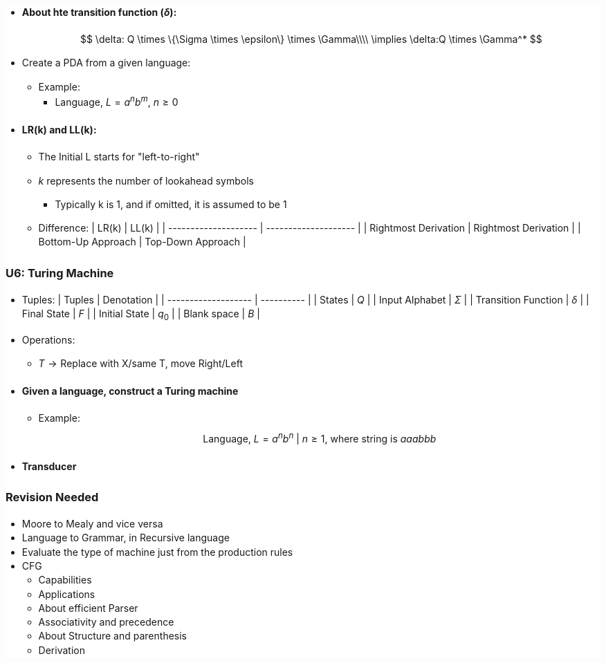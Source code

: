 - #### About hte transition function ($\delta$):
    $$
    \delta: Q \times \{\Sigma \times \epsilon\} \times \Gamma\\\\
    \implies \delta:Q \times \Gamma^*
    $$

- Create a PDA from a given language:
    - Example:
        - $\text{Language, }L = a^nb^m,\ n \ge 0$

- #### LR(k) and LL(k):
    - The Initial L starts for "left-to-right"

    - $k$ represents the number of lookahead symbols
        - Typically k is 1, and if omitted, it is assumed to be 1 
    
    - Difference:
        | LR(k)                | LL(k)                |
        | -------------------- | -------------------- |
        | Rightmost Derivation | Rightmost Derivation |
        | Bottom-Up Approach   | Top-Down Approach    |


### U6: Turing Machine
- Tuples:
    | Tuples              | Denotation |
    | ------------------- | ---------- |
    | States              | $Q$        |
    | Input Alphabet      | $\Sigma$   |
    | Transition Function | $\delta$   |
    | Final State         | $F$        |
    | Initial State       | $q_0$      |
    | Blank space         | $B$        |

- Operations:
    - $T \rightarrow \text{Replace with X/same T, move Right/Left}$

- #### Given a language, construct a Turing machine
    - Example:
        $$
        \text{Language, }L=a^nb^n\ \vert\ n \ge 1,\ \text{where string is }aaabbb
        $$

- #### Transducer




### Revision Needed
- Moore to Mealy and vice versa
- Language to Grammar, in Recursive language
- Evaluate the type of machine just from the production rules
- CFG
    - Capabilities
    - Applications
    - About efficient Parser
    - Associativity and precedence
    - About Structure and parenthesis
    - Derivation
